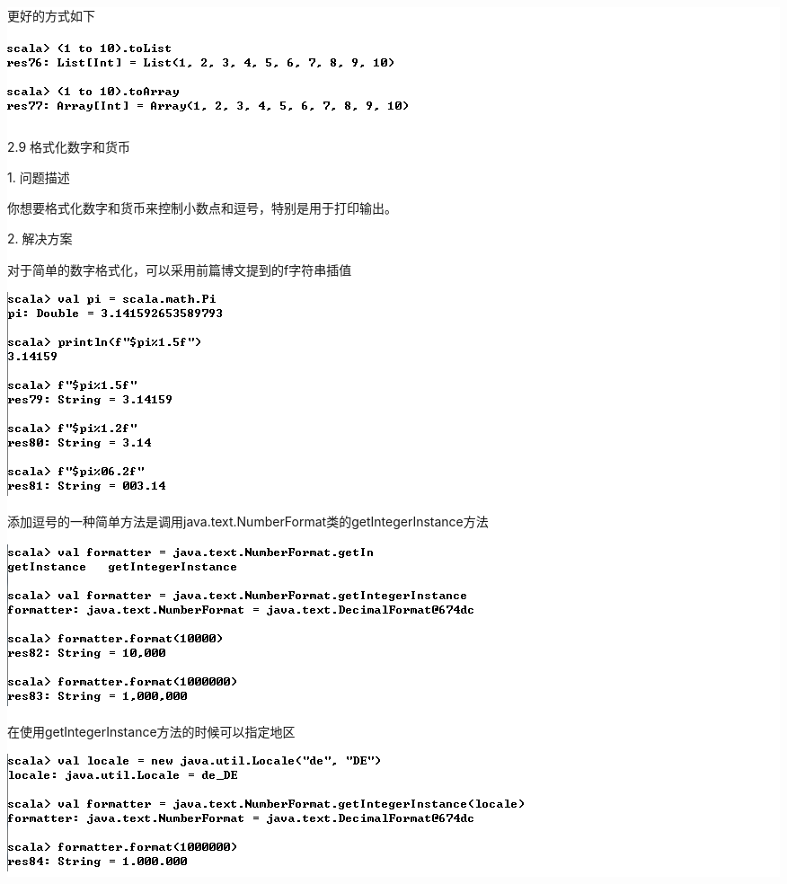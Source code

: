 更好的方式如下

![](../md/img/leesf456/616953-20170117213212208-1969586880.png)

2.9 格式化数字和货币

1\. 问题描述

你想要格式化数字和货币来控制小数点和逗号，特别是用于打印输出。

2\. 解决方案

对于简单的数字格式化，可以采用前篇博文提到的f字符串插值

![](../md/img/leesf456/616953-20170117213629224-1292287534.png)

添加逗号的一种简单方法是调用java.text.NumberFormat类的getIntegerInstance方法  

![](../md/img/leesf456/616953-20170117213943849-1962965962.png)

在使用getIntegerInstance方法的时候可以指定地区

![](../md/img/leesf456/616953-20170117214159396-1173498370.png)
